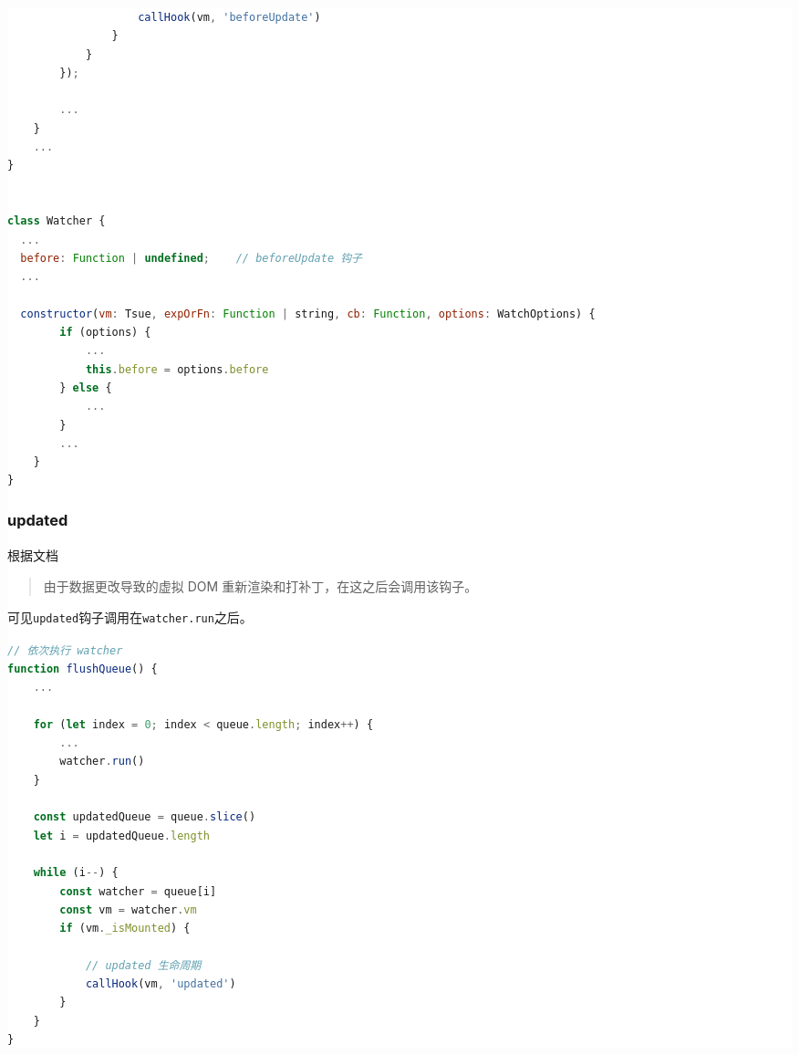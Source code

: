 ```js
                    callHook(vm, 'beforeUpdate')
                }
            }
        }); 
      
        ...
    }
    ...
}
    

class Watcher {
  ...
  before: Function | undefined;    // beforeUpdate 钩子
  ...
  
  constructor(vm: Tsue, expOrFn: Function | string, cb: Function, options: WatchOptions) {
        if (options) {
            ...
            this.before = options.before
        } else {
            ...
        }
        ...
    }
}    
```



### updated

根据文档

> 由于数据更改导致的虚拟 DOM 重新渲染和打补丁，在这之后会调用该钩子。

可见`updated`钩子调用在`watcher.run`之后。

```js
// 依次执行 watcher
function flushQueue() {
    ...
    
    for (let index = 0; index < queue.length; index++) {
        ...
        watcher.run()
    }
  
    const updatedQueue = queue.slice()
    let i = updatedQueue.length
    
    while (i--) {
        const watcher = queue[i]
        const vm = watcher.vm
        if (vm._isMounted) {
          
            // updated 生命周期
            callHook(vm, 'updated')
        }
    }
}
```
